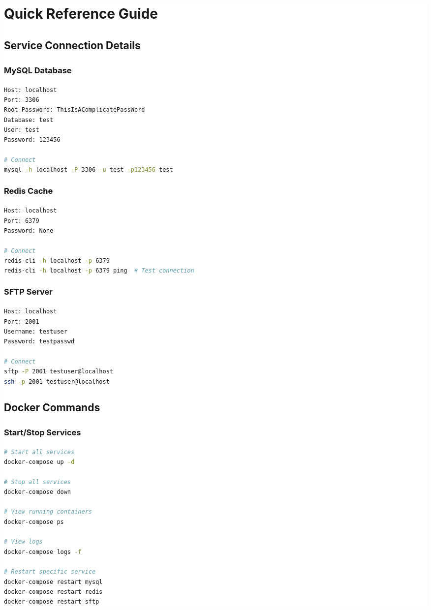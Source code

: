 # Quick Reference Guide

## Service Connection Details

### MySQL Database
```bash
Host: localhost
Port: 3306
Root Password: ThisIsAComplicatePassWord
Database: test
User: test
Password: 123456

# Connect
mysql -h localhost -P 3306 -u test -p123456 test
```

### Redis Cache
```bash
Host: localhost
Port: 6379
Password: None

# Connect
redis-cli -h localhost -p 6379
redis-cli -h localhost -p 6379 ping  # Test connection
```

### SFTP Server
```bash
Host: localhost
Port: 2001
Username: testuser
Password: testpasswd

# Connect
sftp -P 2001 testuser@localhost
ssh -p 2001 testuser@localhost
```

## Docker Commands

### Start/Stop Services
```bash
# Start all services
docker-compose up -d

# Stop all services
docker-compose down

# View running containers
docker-compose ps

# View logs
docker-compose logs -f

# Restart specific service
docker-compose restart mysql
docker-compose restart redis
docker-compose restart sftp
```
